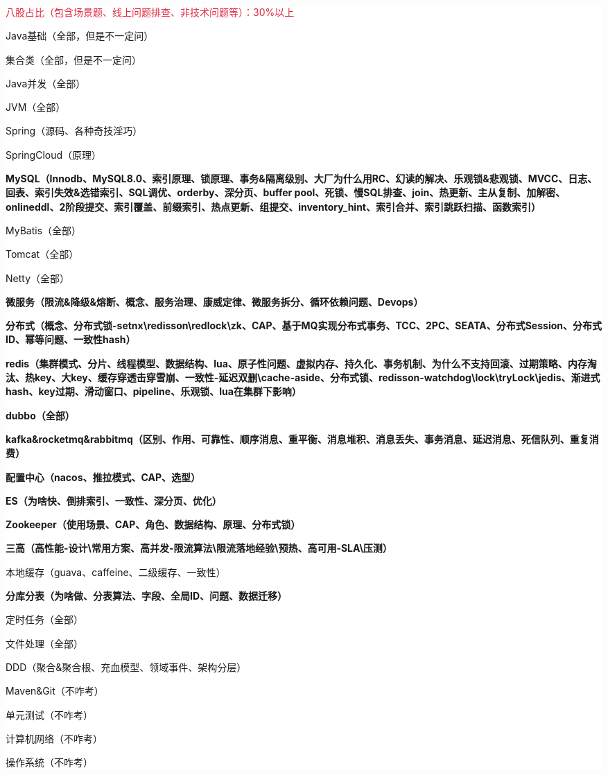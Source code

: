 
<font style="color:#DF2A3F;">八股占比（包含场景题、线上问题排查、非技术问题等）：30%以上</font>



Java基础（全部，但是不一定问）

集合类（全部，但是不一定问）

Java并发（全部）

JVM（全部）

Spring（源码、各种奇技淫巧）

SpringCloud（原理）

**MySQL（Innodb、MySQL8.0、索引原理、锁原理、事务&隔离级别、大厂为什么用RC、幻读的解决、乐观锁&悲观锁、MVCC、日志、回表、索引失效&选错索引、SQL调优、orderby、深分页、buffer pool、死锁、慢SQL排查、join、热更新、主从复制、加解密、onlineddl、2阶段提交、索引覆盖、前缀索引、热点更新、组提交、inventory_hint、索引合并、索引跳跃扫描、函数索引）**

MyBatis（全部）

Tomcat（全部）

Netty（全部）

**微服务（限流&降级&熔断、概念、服务治理、康威定律、微服务拆分、循环依赖问题、Devops）**

**分布式（概念、分布式锁-setnx\redisson\redlock\zk、CAP、基于MQ实现分布式事务、TCC、2PC、SEATA、分布式Session、分布式ID、幂等问题、一致性hash）**

**redis（集群模式、分片、线程模型、数据结构、lua、原子性问题、虚拟内存、持久化、事务机制、为什么不支持回滚、过期策略、内存淘汰、热key、大key、缓存穿透击穿雪崩、一致性-延迟双删\cache-aside、分布式锁、redisson-watchdog\lock\tryLock\jedis、渐进式hash、key过期、滑动窗口、pipeline、乐观锁、lua在集群下影响）**

**dubbo（全部）**

**kafka&rocketmq&rabbitmq（区别、作用、可靠性、顺序消息、重平衡、消息堆积、消息丢失、事务消息、延迟消息、死信队列、重复消费）**

**配置中心（nacos、推拉模式、CAP、选型）**

**ES（为啥快、倒排索引、一致性、深分页、优化）**

**Zookeeper（使用场景、CAP、角色、数据结构、原理、分布式锁）**

**三高（高性能-设计\常用方案、高并发-限流算法\限流落地经验\预热、高可用-SLA\压测）**

本地缓存（guava、caffeine、二级缓存、一致性）

**分库分表（为啥做、分表算法、字段、全局ID、问题、数据迁移）**

定时任务（全部）

文件处理（全部）

DDD（聚合&聚合根、充血模型、领域事件、架构分层）

Maven&Git（不咋考）

单元测试（不咋考）

计算机网络（不咋考）

操作系统（不咋考）
